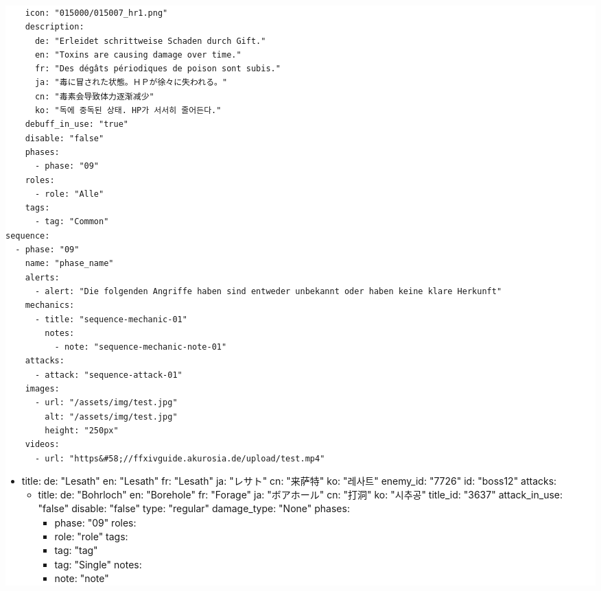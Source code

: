         icon: "015000/015007_hr1.png"
        description:
          de: "Erleidet schrittweise Schaden durch Gift."
          en: "Toxins are causing damage over time."
          fr: "Des dégâts périodiques de poison sont subis."
          ja: "毒に冒された状態。ＨＰが徐々に失われる。"
          cn: "毒素会导致体力逐渐减少"
          ko: "독에 중독된 상태. HP가 서서히 줄어든다."
        debuff_in_use: "true"
        disable: "false"
        phases:
          - phase: "09"
        roles:
          - role: "Alle"
        tags:
          - tag: "Common"
    sequence:
      - phase: "09"
        name: "phase_name"
        alerts:
          - alert: "Die folgenden Angriffe haben sind entweder unbekannt oder haben keine klare Herkunft"
        mechanics:
          - title: "sequence-mechanic-01"
            notes:
              - note: "sequence-mechanic-note-01"
        attacks:
          - attack: "sequence-attack-01"
        images:
          - url: "/assets/img/test.jpg"
            alt: "/assets/img/test.jpg"
            height: "250px"
        videos:
          - url: "https&#58;//ffxivguide.akurosia.de/upload/test.mp4"
  - title:
      de: "Lesath"
      en: "Lesath"
      fr: "Lesath"
      ja: "レサト"
      cn: "来萨特"
      ko: "레사트"
    enemy_id: "7726"
    id: "boss12"
    attacks:
      - title:
          de: "Bohrloch"
          en: "Borehole"
          fr: "Forage"
          ja: "ボアホール"
          cn: "打洞"
          ko: "시추공"
        title_id: "3637"
        attack_in_use: "false"
        disable: "false"
        type: "regular"
        damage_type: "None"
        phases:
          - phase: "09"
        roles:
          - role: "role"
        tags:
          - tag: "tag"
          - tag: "Single"
        notes:
          - note: "note"